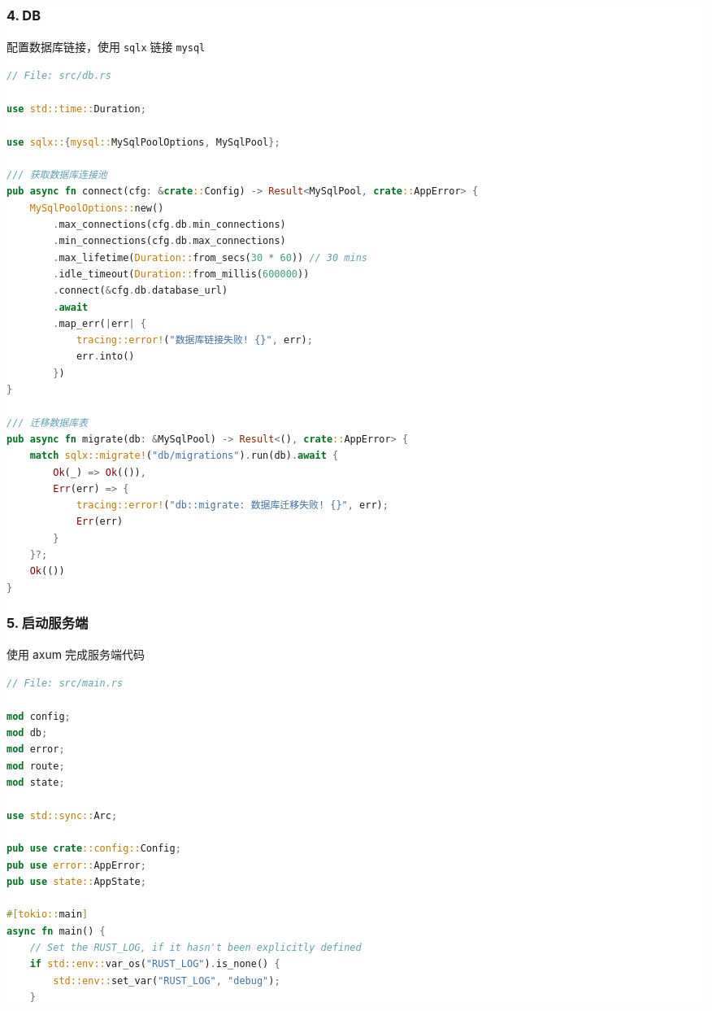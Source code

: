 ### 4. DB
配置数据库链接，使用 `sqlx` 链接 `mysql`

```rust
// File: src/db.rs

use std::time::Duration;

use sqlx::{mysql::MySqlPoolOptions, MySqlPool};

/// 获取数据库连接池
pub async fn connect(cfg: &crate::Config) -> Result<MySqlPool, crate::AppError> {
    MySqlPoolOptions::new()
        .max_connections(cfg.db.min_connections)
        .min_connections(cfg.db.max_connections)
        .max_lifetime(Duration::from_secs(30 * 60)) // 30 mins
        .idle_timeout(Duration::from_millis(600000))
        .connect(&cfg.db.database_url)
        .await
        .map_err(|err| {
            tracing::error!("数据库链接失败! {}", err);
            err.into()
        })
}

/// 迁移数据库表
pub async fn migrate(db: &MySqlPool) -> Result<(), crate::AppError> {
    match sqlx::migrate!("db/migrations").run(db).await {
        Ok(_) => Ok(()),
        Err(err) => {
            tracing::error!("db::migrate: 数据库迁移失败! {}", err);
            Err(err)
        }
    }?;
    Ok(())
}


```

### 5. 启动服务端
使用 axum 完成服务端代码

```rust
// File: src/main.rs

mod config;
mod db;
mod error;
mod route;
mod state;

use std::sync::Arc;

pub use crate::config::Config;
pub use error::AppError;
pub use state::AppState;

#[tokio::main]
async fn main() {
    // Set the RUST_LOG, if it hasn't been explicitly defined
    if std::env::var_os("RUST_LOG").is_none() {
        std::env::set_var("RUST_LOG", "debug");
    }
```